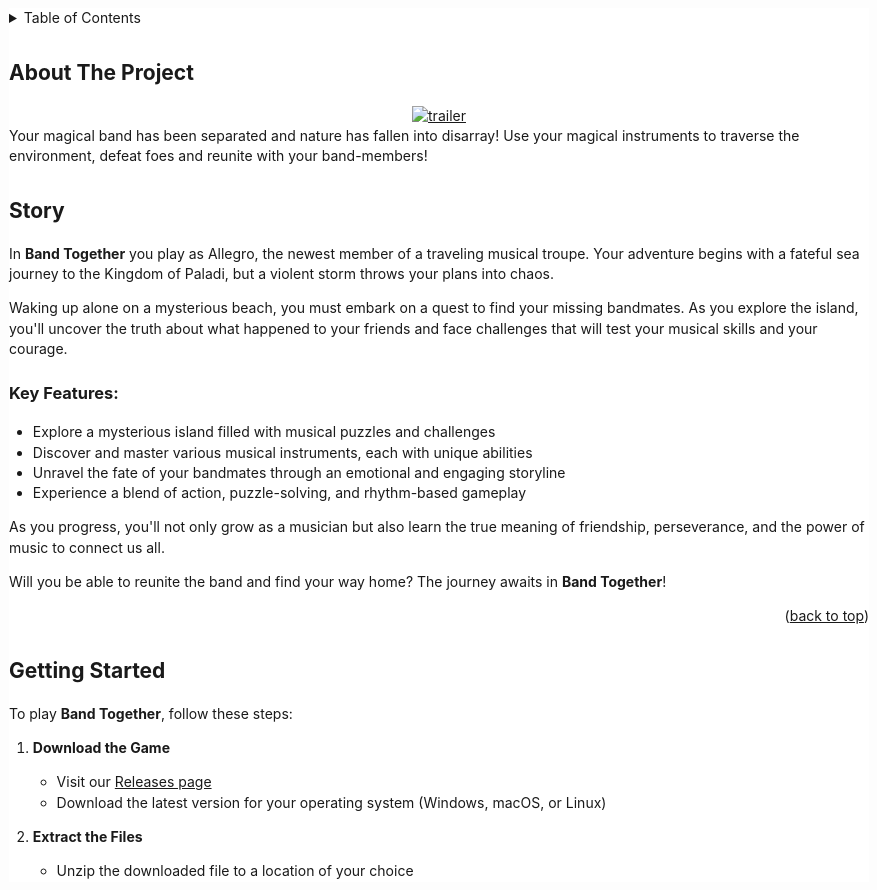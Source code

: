 


<details><summary>Table of Contents</summary></details>




## About The Project


<div align="center">
<a href=""><img width="1000" alt="trailer" src="https://teamjambor.weebly.com/uploads/1/3/2/0/132010312/s386348203772792005_p1_i1_w1280.jpeg" /></a>
</div>


<figcaption>Your magical band has been separated and nature has fallen into disarray! Use your magical instruments to traverse the environment, defeat foes and reunite with your band-members!</figcaption>


## Story

In **Band Together** you play as Allegro, the newest member of a traveling musical troupe. Your adventure begins with a fateful sea journey to the Kingdom of Paladi, but a violent storm throws your plans into chaos.

Waking up alone on a mysterious beach, you must embark on a quest to find your missing bandmates. As you explore the island, you'll uncover the truth about what happened to your friends and face challenges that will test your musical skills and your courage.

### Key Features:

- Explore a mysterious island filled with musical puzzles and challenges
- Discover and master various musical instruments, each with unique abilities
- Unravel the fate of your bandmates through an emotional and engaging storyline
- Experience a blend of action, puzzle-solving, and rhythm-based gameplay

As you progress, you'll not only grow as a musician but also learn the true meaning of friendship, perseverance, and the power of music to connect us all.

Will you be able to reunite the band and find your way home? The journey awaits in **Band Together**!


<p align="right">(<a href="#readme-top">back to top</a>)</p>



## Getting Started
To play **Band Together**, follow these steps:

1. **Download the Game**
   - Visit our [Releases page](https://github.com/No-Pressure-Games-TM/Band-Together/releases)
   - Download the latest version for your operating system (Windows, macOS, or Linux)

2. **Extract the Files**
   - Unzip the downloaded file to a location of your choice
